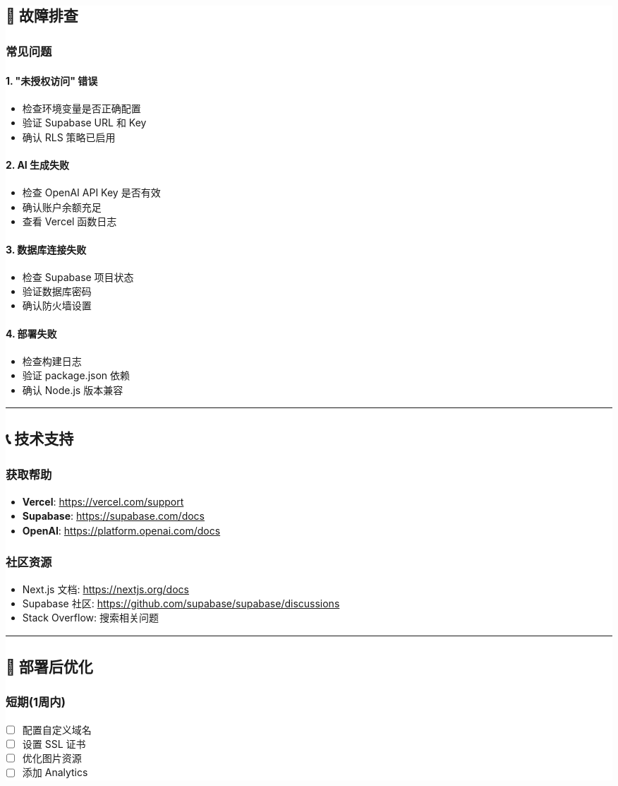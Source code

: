 
## 🚨 故障排查

### 常见问题

#### 1. "未授权访问" 错误
- 检查环境变量是否正确配置
- 验证 Supabase URL 和 Key
- 确认 RLS 策略已启用

#### 2. AI 生成失败
- 检查 OpenAI API Key 是否有效
- 确认账户余额充足
- 查看 Vercel 函数日志

#### 3. 数据库连接失败
- 检查 Supabase 项目状态
- 验证数据库密码
- 确认防火墙设置

#### 4. 部署失败
- 检查构建日志
- 验证 package.json 依赖
- 确认 Node.js 版本兼容

---

## 📞 技术支持

### 获取帮助

- **Vercel**: https://vercel.com/support
- **Supabase**: https://supabase.com/docs
- **OpenAI**: https://platform.openai.com/docs

### 社区资源

- Next.js 文档: https://nextjs.org/docs
- Supabase 社区: https://github.com/supabase/supabase/discussions
- Stack Overflow: 搜索相关问题

---

## 🎯 部署后优化

### 短期(1周内)

- [ ] 配置自定义域名
- [ ] 设置 SSL 证书
- [ ] 优化图片资源
- [ ] 添加 Analytics
